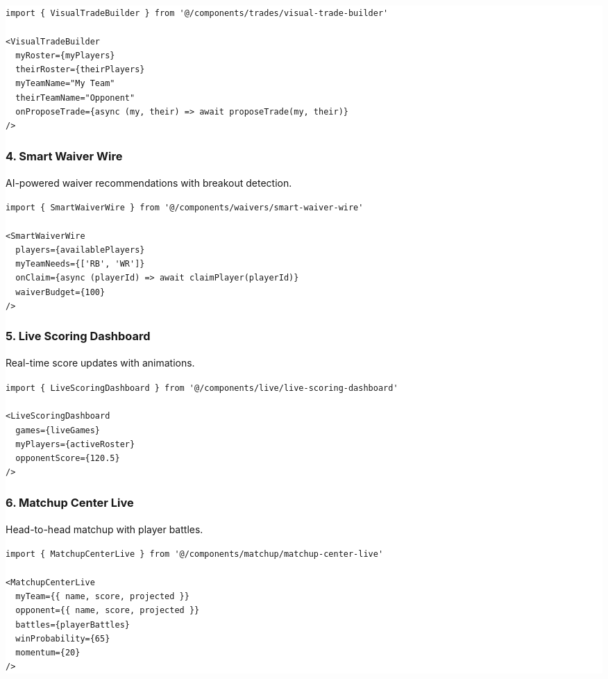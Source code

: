 ```tsx
import { VisualTradeBuilder } from '@/components/trades/visual-trade-builder'

<VisualTradeBuilder
  myRoster={myPlayers}
  theirRoster={theirPlayers}
  myTeamName="My Team"
  theirTeamName="Opponent"
  onProposeTrade={async (my, their) => await proposeTrade(my, their)}
/>
```

### 4. Smart Waiver Wire
AI-powered waiver recommendations with breakout detection.

```tsx
import { SmartWaiverWire } from '@/components/waivers/smart-waiver-wire'

<SmartWaiverWire
  players={availablePlayers}
  myTeamNeeds={['RB', 'WR']}
  onClaim={async (playerId) => await claimPlayer(playerId)}
  waiverBudget={100}
/>
```

### 5. Live Scoring Dashboard
Real-time score updates with animations.

```tsx
import { LiveScoringDashboard } from '@/components/live/live-scoring-dashboard'

<LiveScoringDashboard
  games={liveGames}
  myPlayers={activeRoster}
  opponentScore={120.5}
/>
```

### 6. Matchup Center Live
Head-to-head matchup with player battles.

```tsx
import { MatchupCenterLive } from '@/components/matchup/matchup-center-live'

<MatchupCenterLive
  myTeam={{ name, score, projected }}
  opponent={{ name, score, projected }}
  battles={playerBattles}
  winProbability={65}
  momentum={20}
/>
```
